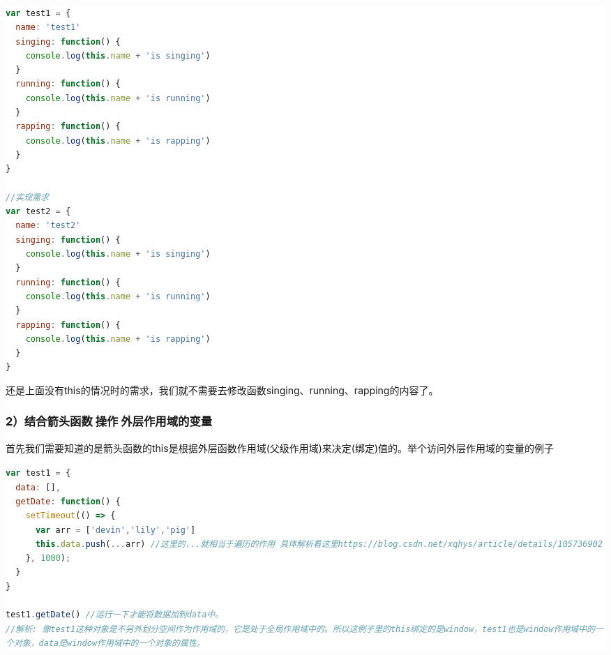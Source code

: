 ```JavaScript
var test1 = {
  name: 'test1'
  singing: function() {
    console.log(this.name + 'is singing')
  }
  running: function() {
    console.log(this.name + 'is running')
  }
  rapping: function() {
    console.log(this.name + 'is rapping')
  }
}

//实现需求
var test2 = {
  name: 'test2'
  singing: function() {
    console.log(this.name + 'is singing')
  }
  running: function() {
    console.log(this.name + 'is running')
  }
  rapping: function() {
    console.log(this.name + 'is rapping')
  }
}

```


还是上面没有this的情况时的需求，我们就不需要去修改函数singing、running、rapping的内容了。

### 2）结合箭头函数 操作 外层作用域的变量

首先我们需要知道的是箭头函数的this是根据外层函数作用域(父级作用域)来决定(绑定)值的。举个访问外层作用域的变量的例子

```JavaScript
var test1 = {
  data: [],
  getDate: function() {
    setTimeout(() => {
      var arr = ['devin','lily','pig']
      this.data.push(...arr) //这里的...就相当于遍历的作用 具体解析看这里https://blog.csdn.net/xqhys/article/details/105736902
    }, 1000);
  }
}

test1.getDate() //运行一下才能将数据加到data中。
//解析: 像test1这种对象是不另外划分空间作为作用域的，它是处于全局作用域中的。所以这例子里的this绑定的是window，test1也是window作用域中的一个对象，data是window作用域中的一个对象的属性。
```
